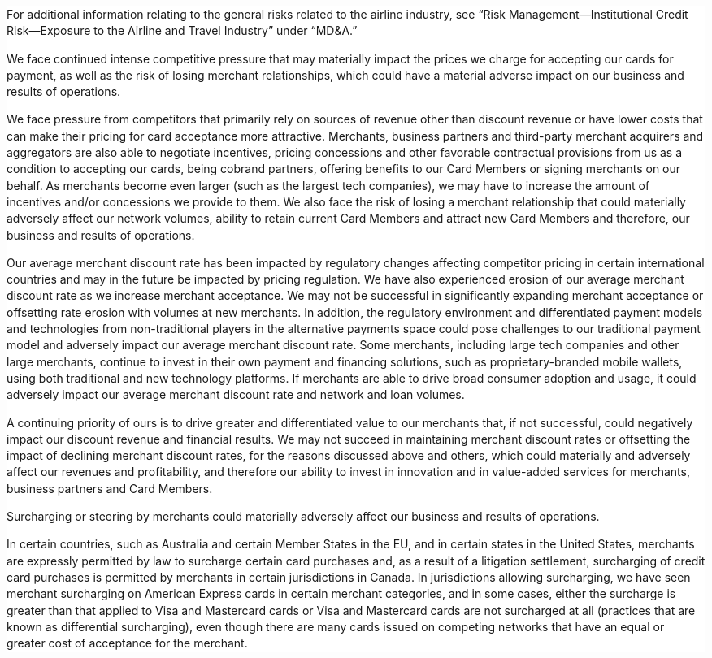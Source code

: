For additional information relating to the general risks related to the airline industry, see “Risk Management—Institutional Credit Risk—Exposure to the
Airline and Travel Industry” under “MD&A.”

We face continued intense competitive pressure that may materially impact the prices we charge for accepting our cards for payment, as well as the risk of
losing merchant relationships, which could have a material adverse impact on our business and results of operations.

We face pressure from competitors that primarily rely on sources of revenue other than discount revenue or have lower costs that can make their pricing for
card acceptance more attractive. Merchants, business partners and third-party merchant acquirers and aggregators are also able to negotiate incentives, pricing
concessions and other favorable contractual provisions from us as a condition to accepting our cards, being cobrand partners, offering benefits to our Card
Members or signing merchants on our behalf. As merchants become even larger (such as the largest tech companies), we may have to increase the amount of
incentives and/or concessions we provide to them. We also face the risk of losing a merchant relationship that could materially adversely affect our network
volumes, ability to retain current Card Members and attract new Card Members and therefore, our business and results of operations.

Our average merchant discount rate has been impacted by regulatory changes affecting competitor pricing in certain international countries and may in the
future be impacted by pricing regulation. We have also experienced erosion of our average merchant discount rate as we increase merchant acceptance. We may
not be successful in significantly expanding merchant acceptance or offsetting rate erosion with volumes at new merchants. In addition, the regulatory
environment and differentiated payment models and technologies from non-traditional players in the alternative payments space could pose challenges to our
traditional payment model and adversely impact our average merchant discount rate. Some merchants, including large tech companies and other large
merchants, continue to invest in their own payment and financing solutions, such as proprietary-branded mobile wallets, using both traditional and new
technology platforms. If merchants are able to drive broad consumer adoption and usage, it could adversely impact our average merchant discount rate and
network and loan volumes.

A continuing priority of ours is to drive greater and differentiated value to our merchants that, if not successful, could negatively impact our discount revenue
and financial results. We may not succeed in maintaining merchant discount rates or offsetting the impact of declining merchant discount rates, for the reasons
discussed above and others, which could materially and adversely affect our revenues and profitability, and therefore our ability to invest in innovation and in
value-added services for merchants, business partners and Card Members.

Surcharging or steering by merchants could materially adversely affect our business and results of operations.

In certain countries, such as Australia and certain Member States in the EU, and in certain states in the United States, merchants are expressly permitted by law
to surcharge certain card purchases and, as a result of a litigation settlement, surcharging of credit card purchases is permitted by merchants in certain
jurisdictions in Canada. In jurisdictions allowing surcharging, we have seen merchant surcharging on American Express cards in certain merchant categories,
and in some cases, either the surcharge is greater than that applied to Visa and Mastercard cards or Visa and Mastercard cards are not surcharged at
all (practices that are known as differential surcharging), even though there are many cards issued on competing networks that have an equal or greater cost of
acceptance for the merchant.
